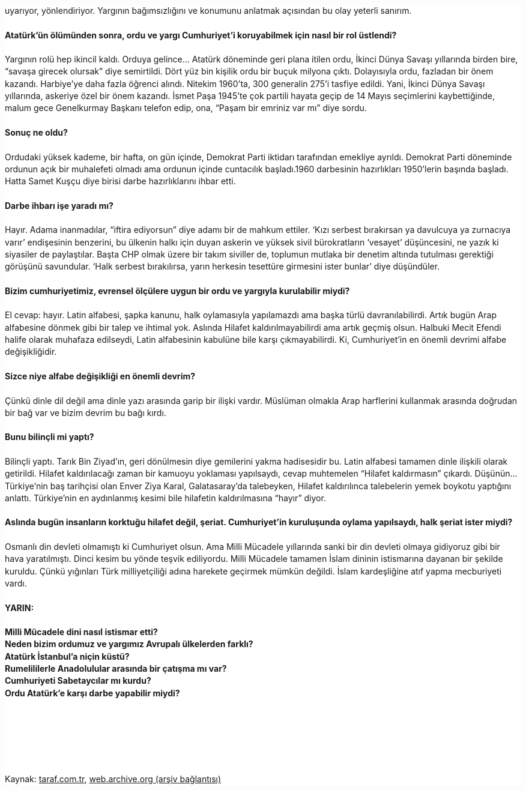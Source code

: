 uyarıyor, yönlendiriyor. Yargının bağımsızlığını ve konumunu anlatmak açısından bu olay yeterli sanırım.<b> <br/><br/>Atatürk’ün ölümünden sonra, ordu ve yargı Cumhuriyet’i koruyabilmek için nasıl bir rol üstlendi?</b> <br/><br/>Yargının rolü hep ikincil kaldı. Orduya gelince... Atatürk döneminde geri plana itilen ordu, İkinci Dünya Savaşı yıllarında birden bire, “savaşa girecek olursak” diye semirtildi. Dört yüz bin kişilik ordu bir buçuk milyona çıktı. Dolayısıyla ordu, fazladan bir önem kazandı. Harbiye’ye daha fazla öğrenci alındı. Nitekim 1960’ta, 300 generalin 275’i tasfiye edildi. Yani, İkinci Dünya Savaşı yıllarında, askeriye özel bir önem kazandı. İsmet Paşa 1945’te çok partili hayata geçip de 14 Mayıs seçimlerini kaybettiğinde, malum gece Genelkurmay Başkanı telefon edip, ona, “Paşam bir emriniz var mı” diye sordu. <b><br/><br/>Sonuç ne oldu?</b> <br/><br/>Ordudaki yüksek kademe, bir hafta, on gün içinde, Demokrat Parti iktidarı tarafından emekliye ayrıldı. Demokrat Parti döneminde ordunun açık bir muhalefeti olmadı ama ordunun içinde cuntacılık başladı.1960 darbesinin hazırlıkları 1950’lerin başında başladı. Hatta Samet Kuşçu diye birisi darbe hazırlıklarını ihbar etti.<b> <br/><br/>Darbe ihbarı işe yaradı mı?</b> <br/><br/>Hayır. Adama inanmadılar, “iftira ediyorsun” diye adamı bir de mahkum ettiler. ‘Kızı serbest bırakırsan ya davulcuya ya zurnacıya varır’ endişesinin benzerini, bu ülkenin halkı için duyan askerin ve yüksek sivil bürokratların ‘vesayet’ düşüncesini, ne yazık ki siyasiler de paylaştılar. Başta CHP olmak üzere bir takım siviller de, toplumun mutlaka bir denetim altında tutulması gerektiği görüşünü savundular. ‘Halk serbest bırakılırsa, yarın herkesin tesettüre girmesini ister bunlar’ diye düşündüler. <b><br/><br/>Bizim cumhuriyetimiz, evrensel ölçülere uygun bir ordu ve yargıyla kurulabilir miydi? </b><br/><br/>El cevap: hayır. Latin alfabesi, şapka kanunu, halk oylamasıyla yapılamazdı ama başka türlü davranılabilirdi. Artık bugün Arap alfabesine dönmek gibi bir talep ve ihtimal yok. Aslında Hilafet kaldırılmayabilirdi ama artık geçmiş olsun. Halbuki Mecit Efendi halife olarak muhafaza edilseydi, Latin alfabesinin kabulüne bile karşı çıkmayabilirdi. Ki, Cumhuriyet’in en önemli devrimi alfabe değişikliğidir. <b><br/><br/>Sizce niye alfabe değişikliği en önemli devrim?</b> <br/><br/>Çünkü dinle dil değil ama dinle yazı arasında garip bir ilişki vardır. Müslüman olmakla Arap harflerini kullanmak arasında doğrudan bir bağ var ve bizim devrim bu bağı kırdı. <b><br/><br/>Bunu bilinçli mi yaptı?</b> <br/><br/>Bilinçli yaptı. Tarık Bin Ziyad’ın, geri dönülmesin diye gemilerini yakma hadisesidir bu. Latin alfabesi tamamen dinle ilişkili olarak getirildi. Hilafet kaldırılacağı zaman bir kamuoyu yoklaması yapılsaydı, cevap muhtemelen “Hilafet kaldırmasın” çıkardı. Düşünün... Türkiye’nin baş tarihçisi olan Enver Ziya Karal, Galatasaray’da talebeyken, Hilafet kaldırılınca talebelerin yemek boykotu yaptığını anlattı. Türkiye’nin en aydınlanmış kesimi bile hilafetin kaldırılmasına “hayır” diyor. <b><br/><br/>Aslında bugün insanların korktuğu hilafet değil, şeriat. Cumhuriyet’in kuruluşunda oylama yapılsaydı, halk şeriat ister miydi?</b> <br/><br/>Osmanlı din devleti olmamıştı ki Cumhuriyet olsun. Ama Milli Mücadele yıllarında sanki bir din devleti olmaya gidiyoruz gibi bir hava yaratılmıştı. Dinci kesim bu yönde teşvik ediliyordu. Milli Mücadele tamamen İslam dininin istismarına dayanan bir şekilde kuruldu. Çünkü yığınları Türk milliyetçiliği adına harekete geçirmek mümkün değildi. İslam kardeşliğine atıf yapma mecburiyeti vardı.<b> <br/><br/>YARIN: <br/><br/>Milli Mücadele dini nasıl istismar etti? <br/>Neden bizim ordumuz ve yargımız Avrupalı ülkelerden farklı? <br/>Atatürk İstanbul’a niçin küstü? <br/>Rumelililerle Anadolulular arasında bir çatışma mı var? <br/>Cumhuriyeti Sabetaycılar mı kurdu? <br/>Ordu Atatürk’e karşı darbe yapabilir miydi?</b></p>
<br/>
<br/>
<br/>



<br/>


<div id="taraf_not">
</div>

</div>


</div>

Kaynak: [taraf.com.tr](http://www.taraf.com.tr:80/makale/10298.htm), [web.archive.org (arşiv bağlantısı)](http://web.archive.org/web/20100304050610/http://www.taraf.com.tr:80/makale/10298.htm)
